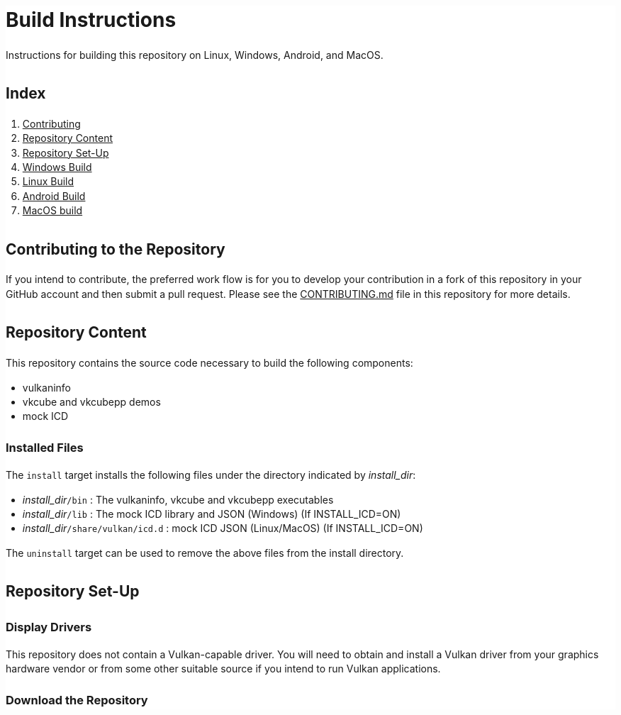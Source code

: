# Build Instructions

Instructions for building this repository on Linux, Windows, Android, and MacOS.

## Index

1. [Contributing](#contributing-to-the-repository)
1. [Repository Content](#repository-content)
1. [Repository Set-Up](#repository-set-up)
1. [Windows Build](#building-on-windows)
1. [Linux Build](#building-on-linux)
1. [Android Build](#building-on-android)
1. [MacOS build](#building-on-macos)

## Contributing to the Repository

If you intend to contribute, the preferred work flow is for you to develop
your contribution in a fork of this repository in your GitHub account and then
submit a pull request. Please see the [CONTRIBUTING.md](CONTRIBUTING.md) file
in this repository for more details.

## Repository Content

This repository contains the source code necessary to build the following components:

- vulkaninfo
- vkcube and vkcubepp demos
- mock ICD

### Installed Files

The `install` target installs the following files under the directory
indicated by *install_dir*:

- *install_dir*`/bin` : The vulkaninfo, vkcube and vkcubepp executables
- *install_dir*`/lib` : The mock ICD library and JSON (Windows) (If INSTALL_ICD=ON)
- *install_dir*`/share/vulkan/icd.d` : mock ICD JSON (Linux/MacOS) (If INSTALL_ICD=ON)

The `uninstall` target can be used to remove the above files from the install
directory.

## Repository Set-Up

### Display Drivers

This repository does not contain a Vulkan-capable driver. You will need to
obtain and install a Vulkan driver from your graphics hardware vendor or from
some other suitable source if you intend to run Vulkan applications.

### Download the Repository
